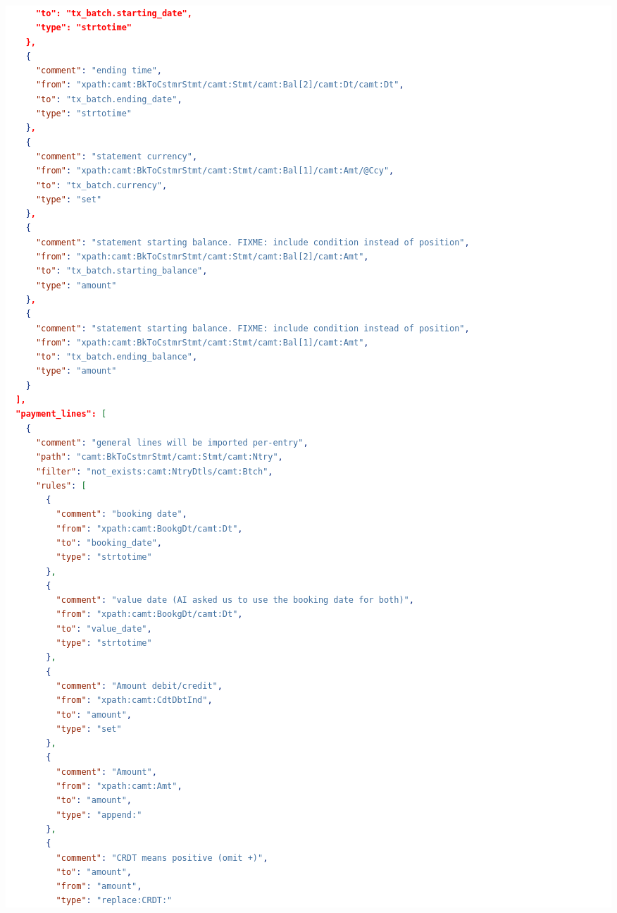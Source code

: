 ``` json
      "to": "tx_batch.starting_date",
      "type": "strtotime" 
    },
    {
      "comment": "ending time",
      "from": "xpath:camt:BkToCstmrStmt/camt:Stmt/camt:Bal[2]/camt:Dt/camt:Dt",
      "to": "tx_batch.ending_date",
      "type": "strtotime" 
    },
    {
      "comment": "statement currency",
      "from": "xpath:camt:BkToCstmrStmt/camt:Stmt/camt:Bal[1]/camt:Amt/@Ccy",
      "to": "tx_batch.currency",
      "type": "set" 
    },
    {
      "comment": "statement starting balance. FIXME: include condition instead of position",
      "from": "xpath:camt:BkToCstmrStmt/camt:Stmt/camt:Bal[2]/camt:Amt",
      "to": "tx_batch.starting_balance",
      "type": "amount" 
    },
    {
      "comment": "statement starting balance. FIXME: include condition instead of position",
      "from": "xpath:camt:BkToCstmrStmt/camt:Stmt/camt:Bal[1]/camt:Amt",
      "to": "tx_batch.ending_balance",
      "type": "amount" 
    }
  ],
  "payment_lines": [
    {
      "comment": "general lines will be imported per-entry",
      "path": "camt:BkToCstmrStmt/camt:Stmt/camt:Ntry",
      "filter": "not_exists:camt:NtryDtls/camt:Btch",
      "rules": [
        {
          "comment": "booking date",
          "from": "xpath:camt:BookgDt/camt:Dt",
          "to": "booking_date",
          "type": "strtotime" 
        },
        {
          "comment": "value date (AI asked us to use the booking date for both)",
          "from": "xpath:camt:BookgDt/camt:Dt",
          "to": "value_date",
          "type": "strtotime" 
        },
        {
          "comment": "Amount debit/credit",
          "from": "xpath:camt:CdtDbtInd",
          "to": "amount",
          "type": "set" 
        },
        {
          "comment": "Amount",
          "from": "xpath:camt:Amt",
          "to": "amount",
          "type": "append:" 
        },
        {
          "comment": "CRDT means positive (omit +)",
          "to": "amount",
          "from": "amount",
          "type": "replace:CRDT:" 
```